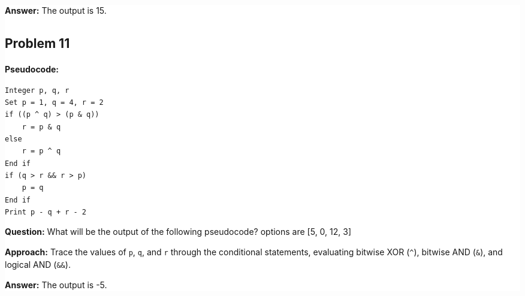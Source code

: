 **Answer:** The output is 15.

## Problem 11

**Pseudocode:**

```
Integer p, q, r
Set p = 1, q = 4, r = 2
if ((p ^ q) > (p & q))
    r = p & q
else
    r = p ^ q
End if
if (q > r && r > p)
    p = q
End if
Print p - q + r - 2
```

**Question:** What will be the output of the following pseudocode? options are [5, 0, 12, 3]

**Approach:** Trace the values of `p`, `q`, and `r` through the conditional statements, evaluating bitwise XOR (`^`), bitwise AND (`&`), and logical AND (`&&`).

**Answer:** The output is -5.